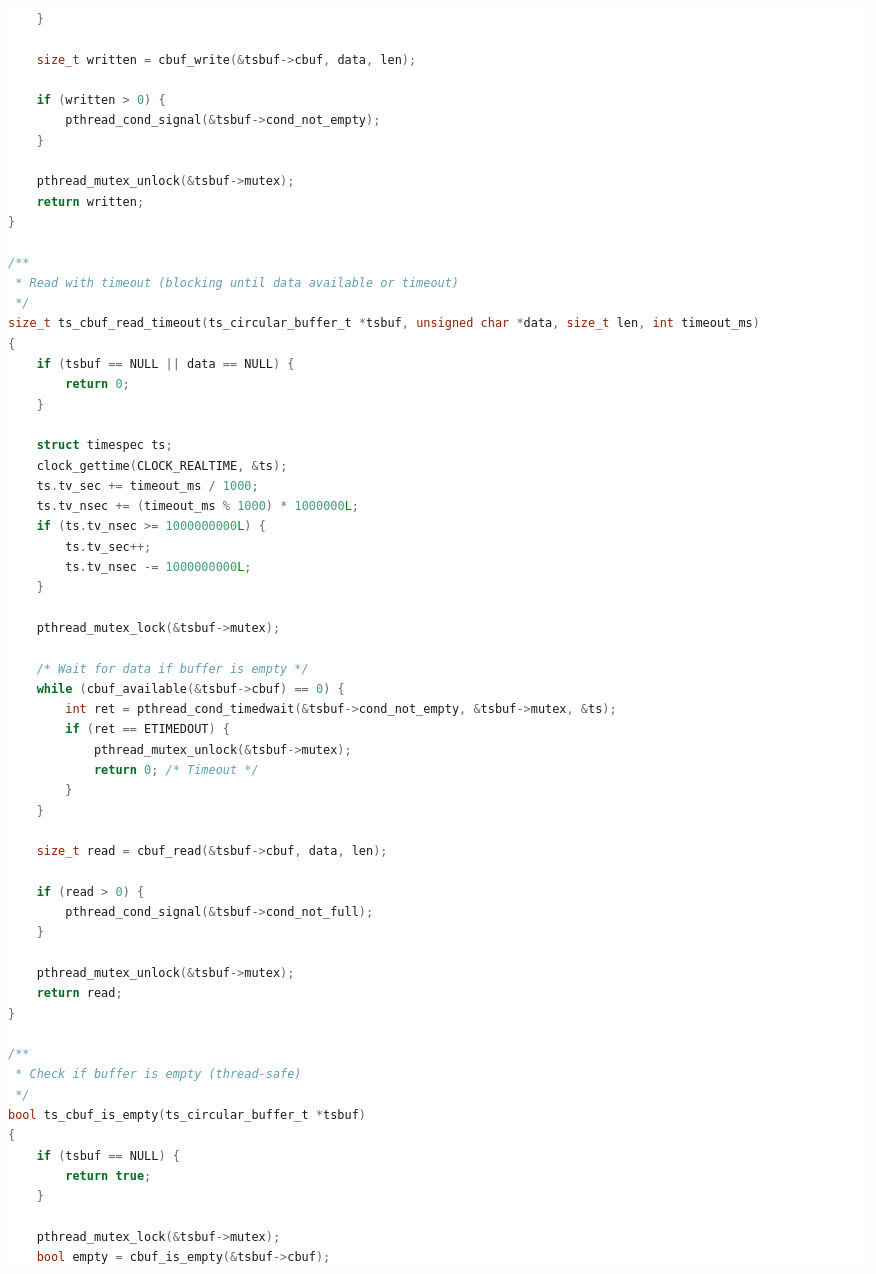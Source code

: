 ```c
    }

    size_t written = cbuf_write(&tsbuf->cbuf, data, len);

    if (written > 0) {
        pthread_cond_signal(&tsbuf->cond_not_empty);
    }

    pthread_mutex_unlock(&tsbuf->mutex);
    return written;
}

/**
 * Read with timeout (blocking until data available or timeout)
 */
size_t ts_cbuf_read_timeout(ts_circular_buffer_t *tsbuf, unsigned char *data, size_t len, int timeout_ms)
{
    if (tsbuf == NULL || data == NULL) {
        return 0;
    }

    struct timespec ts;
    clock_gettime(CLOCK_REALTIME, &ts);
    ts.tv_sec += timeout_ms / 1000;
    ts.tv_nsec += (timeout_ms % 1000) * 1000000L;
    if (ts.tv_nsec >= 1000000000L) {
        ts.tv_sec++;
        ts.tv_nsec -= 1000000000L;
    }

    pthread_mutex_lock(&tsbuf->mutex);

    /* Wait for data if buffer is empty */
    while (cbuf_available(&tsbuf->cbuf) == 0) {
        int ret = pthread_cond_timedwait(&tsbuf->cond_not_empty, &tsbuf->mutex, &ts);
        if (ret == ETIMEDOUT) {
            pthread_mutex_unlock(&tsbuf->mutex);
            return 0; /* Timeout */
        }
    }

    size_t read = cbuf_read(&tsbuf->cbuf, data, len);

    if (read > 0) {
        pthread_cond_signal(&tsbuf->cond_not_full);
    }

    pthread_mutex_unlock(&tsbuf->mutex);
    return read;
}

/**
 * Check if buffer is empty (thread-safe)
 */
bool ts_cbuf_is_empty(ts_circular_buffer_t *tsbuf)
{
    if (tsbuf == NULL) {
        return true;
    }

    pthread_mutex_lock(&tsbuf->mutex);
    bool empty = cbuf_is_empty(&tsbuf->cbuf);
```